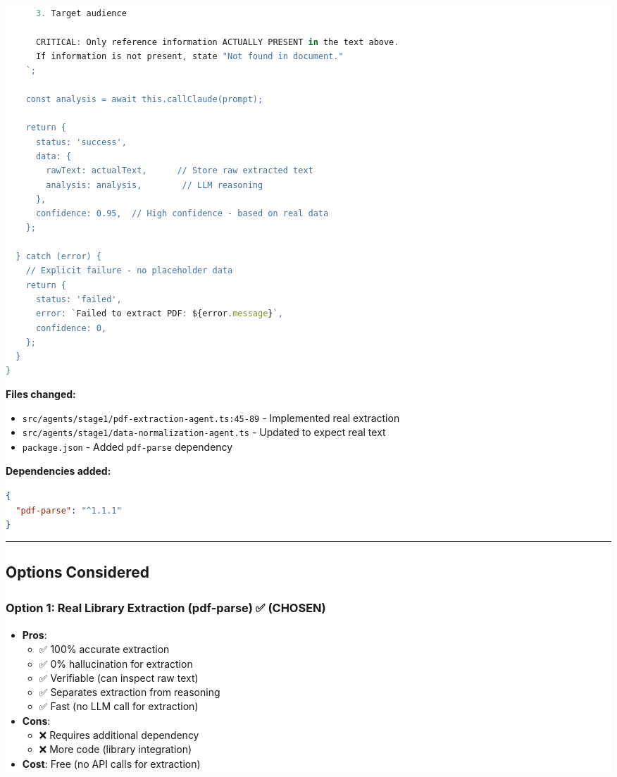 ```typescript
      3. Target audience

      CRITICAL: Only reference information ACTUALLY PRESENT in the text above.
      If information is not present, state "Not found in document."
    `;

    const analysis = await this.callClaude(prompt);

    return {
      status: 'success',
      data: {
        rawText: actualText,      // Store raw extracted text
        analysis: analysis,        // LLM reasoning
      },
      confidence: 0.95,  // High confidence - based on real data
    };

  } catch (error) {
    // Explicit failure - no placeholder data
    return {
      status: 'failed',
      error: `Failed to extract PDF: ${error.message}`,
      confidence: 0,
    };
  }
}
```

**Files changed:**
- `src/agents/stage1/pdf-extraction-agent.ts:45-89` - Implemented real extraction
- `src/agents/stage1/data-normalization-agent.ts` - Updated to expect real text
- `package.json` - Added `pdf-parse` dependency

**Dependencies added:**
```json
{
  "pdf-parse": "^1.1.1"
}
```

---

## Options Considered

### Option 1: Real Library Extraction (pdf-parse) ✅ (CHOSEN)
- **Pros**:
  - ✅ 100% accurate extraction
  - ✅ 0% hallucination for extraction
  - ✅ Verifiable (can inspect raw text)
  - ✅ Separates extraction from reasoning
  - ✅ Fast (no LLM call for extraction)
- **Cons**:
  - ❌ Requires additional dependency
  - ❌ More code (library integration)
- **Cost**: Free (no API calls for extraction)
